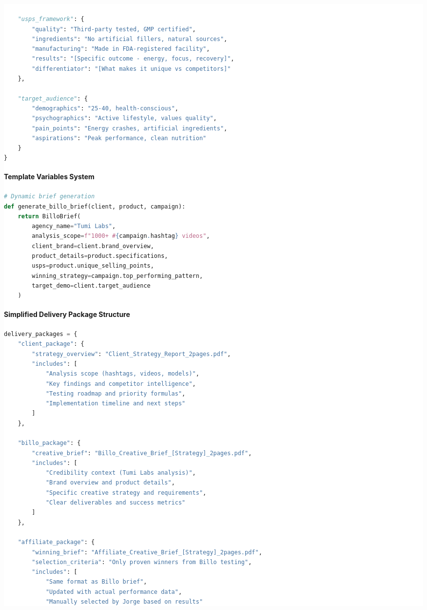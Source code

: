 ```python
    
    "usps_framework": {
        "quality": "Third-party tested, GMP certified",
        "ingredients": "No artificial fillers, natural sources",
        "manufacturing": "Made in FDA-registered facility",
        "results": "[Specific outcome - energy, focus, recovery]",
        "differentiator": "[What makes it unique vs competitors]"
    },
    
    "target_audience": {
        "demographics": "25-40, health-conscious",
        "psychographics": "Active lifestyle, values quality",
        "pain_points": "Energy crashes, artificial ingredients",
        "aspirations": "Peak performance, clean nutrition"
    }
}
```

#### Template Variables System

```python
# Dynamic brief generation
def generate_billo_brief(client, product, campaign):
    return BilloBrief(
        agency_name="Tumi Labs",
        analysis_scope=f"1000+ #{campaign.hashtag} videos",
        client_brand=client.brand_overview,
        product_details=product.specifications,
        usps=product.unique_selling_points,
        winning_strategy=campaign.top_performing_pattern,
        target_demo=client.target_audience
    )
```

#### Simplified Delivery Package Structure

```python
delivery_packages = {
    "client_package": {
        "strategy_overview": "Client_Strategy_Report_2pages.pdf",
        "includes": [
            "Analysis scope (hashtags, videos, models)",
            "Key findings and competitor intelligence", 
            "Testing roadmap and priority formulas",
            "Implementation timeline and next steps"
        ]
    },
    
    "billo_package": {
        "creative_brief": "Billo_Creative_Brief_[Strategy]_2pages.pdf",
        "includes": [
            "Credibility context (Tumi Labs analysis)",
            "Brand overview and product details",
            "Specific creative strategy and requirements",
            "Clear deliverables and success metrics"
        ]
    },
    
    "affiliate_package": {
        "winning_brief": "Affiliate_Creative_Brief_[Strategy]_2pages.pdf", 
        "selection_criteria": "Only proven winners from Billo testing",
        "includes": [
            "Same format as Billo brief",
            "Updated with actual performance data",
            "Manually selected by Jorge based on results"
```
